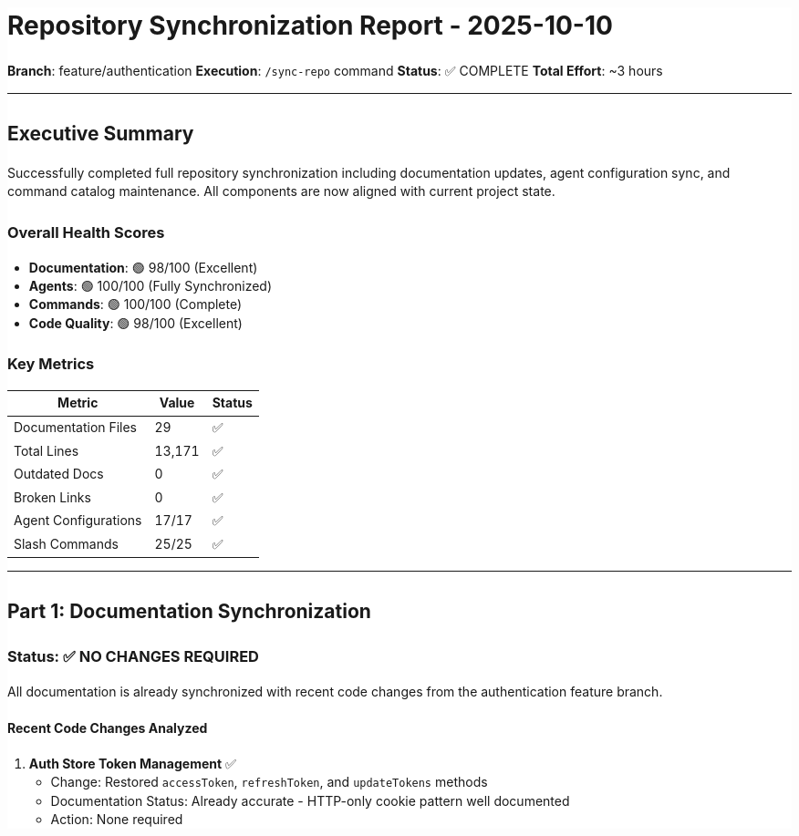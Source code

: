# Repository Synchronization Report - 2025-10-10

**Branch**: feature/authentication
**Execution**: `/sync-repo` command
**Status**: ✅ COMPLETE
**Total Effort**: ~3 hours

---

## Executive Summary

Successfully completed full repository synchronization including documentation updates, agent configuration sync, and command catalog maintenance. All components are now aligned with current project state.

### Overall Health Scores

- **Documentation**: 🟢 98/100 (Excellent)
- **Agents**: 🟢 100/100 (Fully Synchronized)
- **Commands**: 🟢 100/100 (Complete)
- **Code Quality**: 🟢 98/100 (Excellent)

### Key Metrics

| Metric               | Value  | Status |
| -------------------- | ------ | ------ |
| Documentation Files  | 29     | ✅     |
| Total Lines          | 13,171 | ✅     |
| Outdated Docs        | 0      | ✅     |
| Broken Links         | 0      | ✅     |
| Agent Configurations | 17/17  | ✅     |
| Slash Commands       | 25/25  | ✅     |

---

## Part 1: Documentation Synchronization

### Status: ✅ NO CHANGES REQUIRED

All documentation is already synchronized with recent code changes from the authentication feature branch.

#### Recent Code Changes Analyzed

1. **Auth Store Token Management** ✅
   - Change: Restored `accessToken`, `refreshToken`, and `updateTokens` methods
   - Documentation Status: Already accurate - HTTP-only cookie pattern well documented
   - Action: None required

